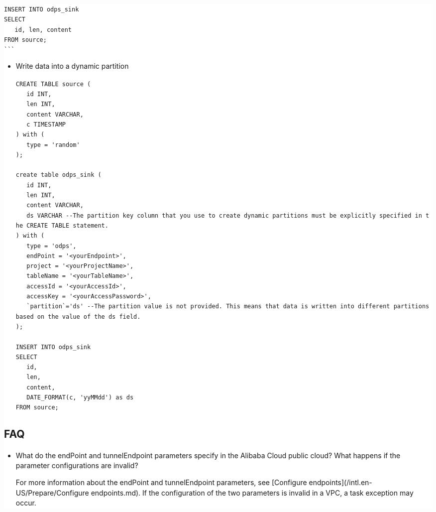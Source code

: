     INSERT INTO odps_sink 
    SELECT 
       id, len, content 
    FROM source;
    ```

-   Write data into a dynamic partition

    ```
    CREATE TABLE source (
       id INT,
       len INT,
       content VARCHAR,
       c TIMESTAMP 
    ) with (
       type = 'random'
    );
    
    create table odps_sink (
       id INT,
       len INT,
       content VARCHAR,
       ds VARCHAR --The partition key column that you use to create dynamic partitions must be explicitly specified in the CREATE TABLE statement.
    ) with (
       type = 'odps',
       endPoint = '<yourEndpoint>', 
       project = '<yourProjectName>',
       tableName = '<yourTableName>',
       accessId = '<yourAccessId>',
       accessKey = '<yourAccessPassword>',
       `partition`='ds' --The partition value is not provided. This means that data is written into different partitions based on the value of the ds field.
    );
    
    INSERT INTO odps_sink 
    SELECT 
       id, 
       len, 
       content,
       DATE_FORMAT(c, 'yyMMdd') as ds
    FROM source;
    ```


## FAQ

-   What do the endPoint and tunnelEndpoint parameters specify in the Alibaba Cloud public cloud? What happens if the parameter configurations are invalid?

    For more information about the endPoint and tunnelEndpoint parameters, see [Configure endpoints](/intl.en-US/Prepare/Configure endpoints.md). If the configuration of the two parameters is invalid in a VPC, a task exception may occur.
